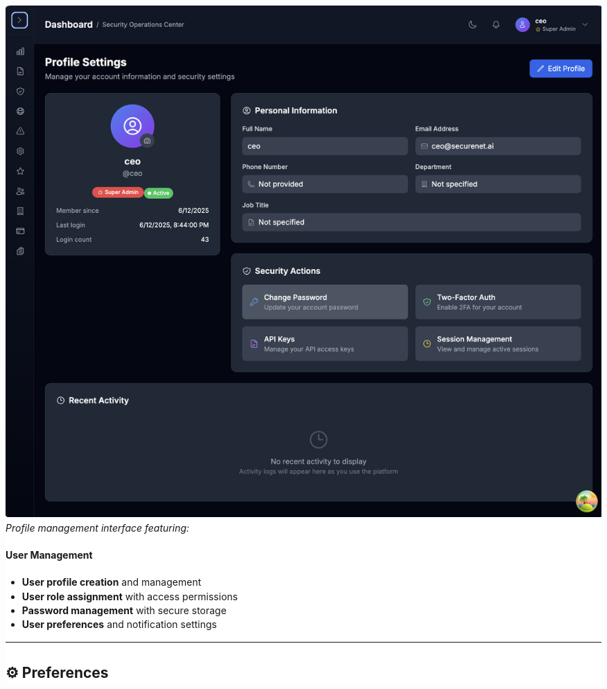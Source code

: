 ![Profile](../screenshots/profile-settings.png)
*Profile management interface featuring:*

#### User Management
- **User profile creation** and management
- **User role assignment** with access permissions
- **Password management** with secure storage
- **User preferences** and notification settings

---

## ⚙️ Preferences
